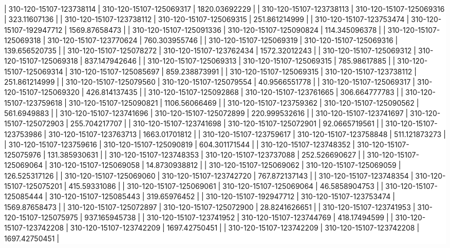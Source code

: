 | 310-120-15107-123738114 | 310-120-15107-125069317 | 1820.03692229 |
| 310-120-15107-123738113 | 310-120-15107-125069316 | 323.11607136 |
| 310-120-15107-123738112 | 310-120-15107-125069315 | 251.861214999 |
| 310-120-15107-123753474 | 310-120-15107-192947712 | 1569.87658473 |
| 310-120-15107-125091336 | 310-120-15107-125090824 | 114.345096378 |
| 310-120-15107-125069318 | 310-120-15107-123770624 | 760.303955746 |
| 310-120-15107-125069319 | 310-120-15107-125069316 | 139.656520735 |
| 310-120-15107-125078272 | 310-120-15107-123762434 | 1572.32012243 |
| 310-120-15107-125069312 | 310-120-15107-125069318 | 837.147942646 |
| 310-120-15107-125069313 | 310-120-15107-125069315 | 785.98617885 |
| 310-120-15107-125069314 | 310-120-15107-125085697 | 859.238873991 |
| 310-120-15107-125069315 | 310-120-15107-123738112 | 251.861214999 |
| 310-120-15107-125079560 | 310-120-15107-125079554 | 40.9566551778 |
| 310-120-15107-125069317 | 310-120-15107-125069320 | 426.814137435 |
| 310-120-15107-125092868 | 310-120-15107-123761665 | 306.664777783 |
| 310-120-15107-123759618 | 310-120-15107-125090821 | 1106.56066469 |
| 310-120-15107-123759362 | 310-120-15107-125090562 | 561.6949883 |
| 310-120-15107-123741696 | 310-120-15107-125072899 | 220.999532616 |
| 310-120-15107-123741697 | 310-120-15107-125072903 | 255.704217707 |
| 310-120-15107-123741698 | 310-120-15107-125072901 | 92.0665719561 |
| 310-120-15107-123753986 | 310-120-15107-123763713 | 1663.01701812 |
| 310-120-15107-123759617 | 310-120-15107-123758848 | 511.121873273 |
| 310-120-15107-123759616 | 310-120-15107-125090819 | 604.301171544 |
| 310-120-15107-123748352 | 310-120-15107-125075976 | 131.385930631 |
| 310-120-15107-123748353 | 310-120-15107-123737088 | 252.526690627 |
| 310-120-15107-125069064 | 310-120-15107-125069058 | 14.8730938812 |
| 310-120-15107-125069062 | 310-120-15107-125069059 | 126.525317126 |
| 310-120-15107-125069060 | 310-120-15107-123742720 | 767.872137143 |
| 310-120-15107-123748354 | 310-120-15107-125075201 | 415.59331086 |
| 310-120-15107-125069061 | 310-120-15107-125069064 | 46.5858904753 |
| 310-120-15107-125085444 | 310-120-15107-125085443 | 319.65976452 |
| 310-120-15107-192947712 | 310-120-15107-123753474 | 1569.87658473 |
| 310-120-15107-125072897 | 310-120-15107-125072900 | 28.8241626651 |
| 310-120-15107-123741953 | 310-120-15107-125075975 | 937.165945738 |
| 310-120-15107-123741952 | 310-120-15107-123744769 | 418.17494599 |
| 310-120-15107-123742208 | 310-120-15107-123742209 | 1697.42750451 |
| 310-120-15107-123742209 | 310-120-15107-123742208 | 1697.42750451 |